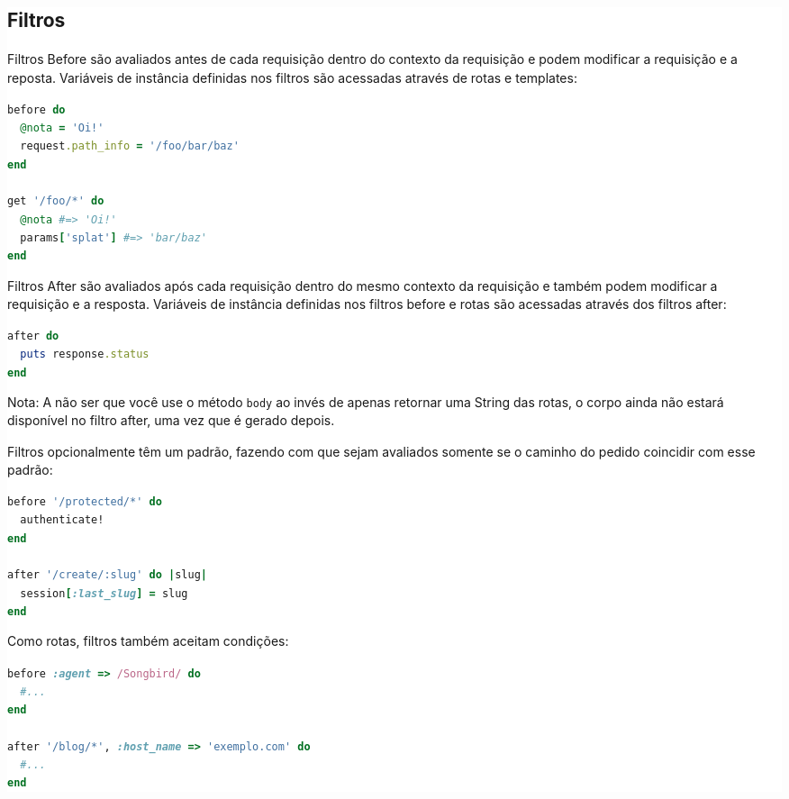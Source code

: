 ## Filtros

Filtros Before são avaliados antes de cada requisição dentro do contexto
da requisição e podem modificar a requisição e a reposta. Variáveis de
instância definidas nos filtros são acessadas através de rotas e
templates:

```ruby
before do
  @nota = 'Oi!'
  request.path_info = '/foo/bar/baz'
end

get '/foo/*' do
  @nota #=> 'Oi!'
  params['splat'] #=> 'bar/baz'
end
```

Filtros After são avaliados após cada requisição dentro do mesmo contexto da
requisição e também podem modificar a requisição e a resposta. Variáveis de
instância definidas nos filtros before e rotas são acessadas através dos
filtros after:

```ruby
after do
  puts response.status
end
```

Nota: A não ser que você use o método `body` ao invés de apenas retornar uma
String das rotas, o corpo ainda não estará disponível no filtro after, uma vez
que é gerado depois.

Filtros opcionalmente têm um padrão, fazendo com que sejam avaliados
somente se o caminho do pedido coincidir com esse padrão:

```ruby
before '/protected/*' do
  authenticate!
end

after '/create/:slug' do |slug|
  session[:last_slug] = slug
end
```

Como rotas, filtros também aceitam condições:

```ruby
before :agent => /Songbird/ do
  #...
end

after '/blog/*', :host_name => 'exemplo.com' do
  #...
end
```
